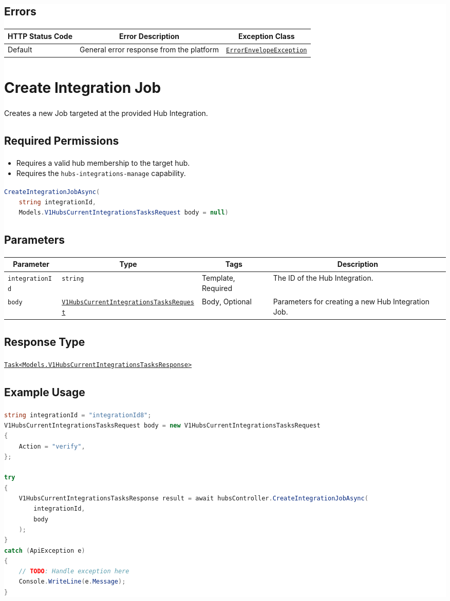 ## Errors

| HTTP Status Code | Error Description | Exception Class |
|  --- | --- | --- |
| Default | General error response from the platform | [`ErrorEnvelopeException`](../../doc/models/error-envelope-exception.md) |


# Create Integration Job

Creates a new Job targeted at the provided Hub Integration.

## Required Permissions

- Requires a valid hub membership to the target hub.
- Requires the `hubs-integrations-manage` capability.

```csharp
CreateIntegrationJobAsync(
    string integrationId,
    Models.V1HubsCurrentIntegrationsTasksRequest body = null)
```

## Parameters

| Parameter | Type | Tags | Description |
|  --- | --- | --- | --- |
| `integrationId` | `string` | Template, Required | The ID of the Hub Integration. |
| `body` | [`V1HubsCurrentIntegrationsTasksRequest`](../../doc/models/v1-hubs-current-integrations-tasks-request.md) | Body, Optional | Parameters for creating a new Hub Integration Job. |

## Response Type

[`Task<Models.V1HubsCurrentIntegrationsTasksResponse>`](../../doc/models/v1-hubs-current-integrations-tasks-response.md)

## Example Usage

```csharp
string integrationId = "integrationId8";
V1HubsCurrentIntegrationsTasksRequest body = new V1HubsCurrentIntegrationsTasksRequest
{
    Action = "verify",
};

try
{
    V1HubsCurrentIntegrationsTasksResponse result = await hubsController.CreateIntegrationJobAsync(
        integrationId,
        body
    );
}
catch (ApiException e)
{
    // TODO: Handle exception here
    Console.WriteLine(e.Message);
}
```
